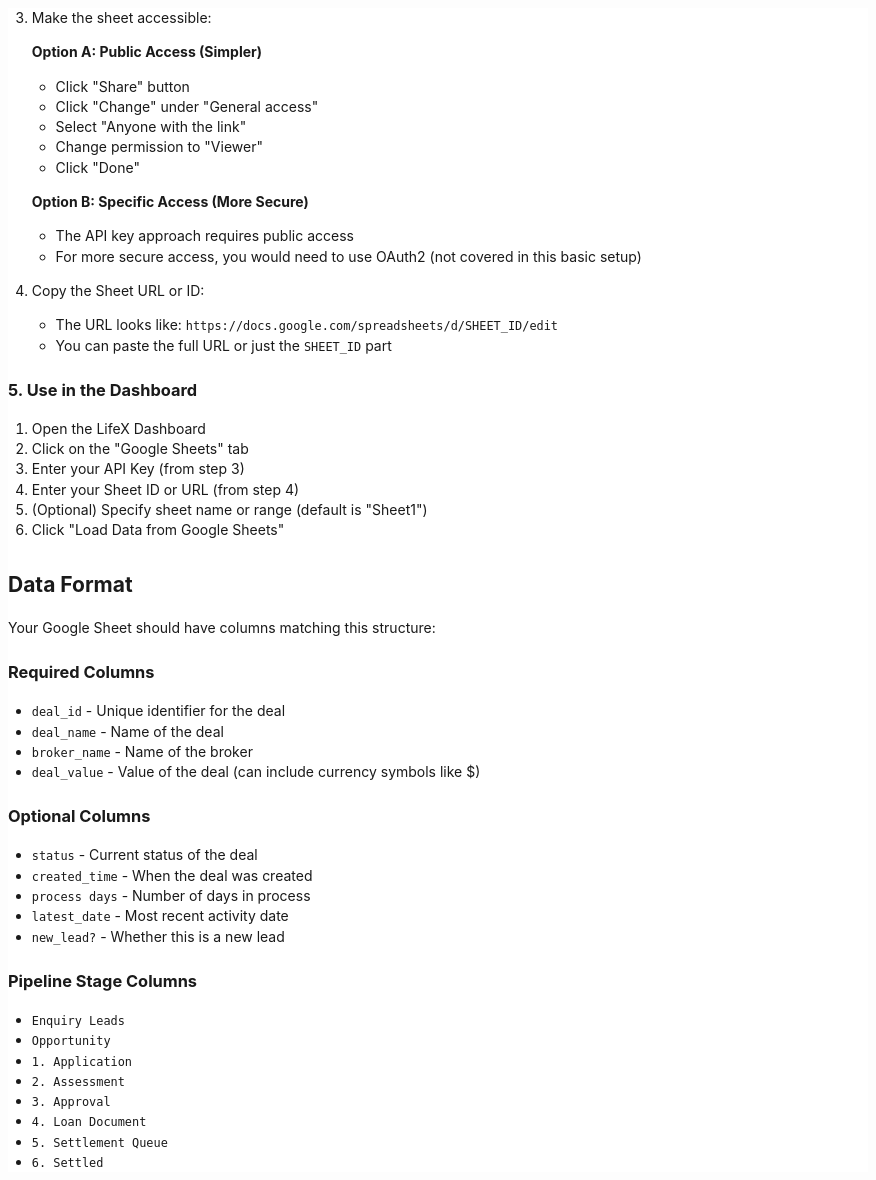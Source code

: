 3. Make the sheet accessible:

   **Option A: Public Access (Simpler)**
   - Click "Share" button
   - Click "Change" under "General access"
   - Select "Anyone with the link"
   - Change permission to "Viewer"
   - Click "Done"

   **Option B: Specific Access (More Secure)**
   - The API key approach requires public access
   - For more secure access, you would need to use OAuth2 (not covered in this basic setup)

4. Copy the Sheet URL or ID:
   - The URL looks like: `https://docs.google.com/spreadsheets/d/SHEET_ID/edit`
   - You can paste the full URL or just the `SHEET_ID` part

### 5. Use in the Dashboard

1. Open the LifeX Dashboard
2. Click on the "Google Sheets" tab
3. Enter your API Key (from step 3)
4. Enter your Sheet ID or URL (from step 4)
5. (Optional) Specify sheet name or range (default is "Sheet1")
6. Click "Load Data from Google Sheets"

## Data Format

Your Google Sheet should have columns matching this structure:

### Required Columns
- `deal_id` - Unique identifier for the deal
- `deal_name` - Name of the deal
- `broker_name` - Name of the broker
- `deal_value` - Value of the deal (can include currency symbols like $)

### Optional Columns
- `status` - Current status of the deal
- `created_time` - When the deal was created
- `process days` - Number of days in process
- `latest_date` - Most recent activity date
- `new_lead?` - Whether this is a new lead

### Pipeline Stage Columns
- `Enquiry Leads`
- `Opportunity`
- `1. Application`
- `2. Assessment`
- `3. Approval`
- `4. Loan Document`
- `5. Settlement Queue`
- `6. Settled`
